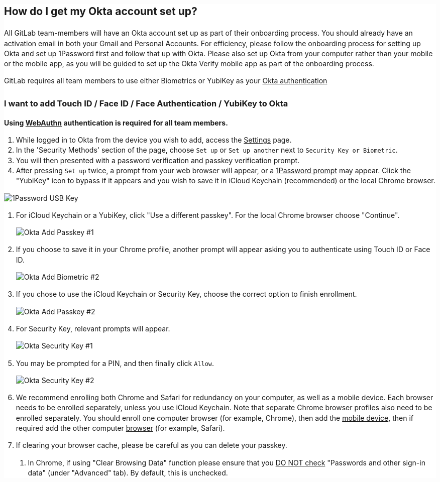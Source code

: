 ## How do I get my Okta account set up?

All GitLab team-members will have an Okta account set up as part of their onboarding process. You should already have an activation email in both your Gmail and Personal Accounts.  For efficiency, please follow the onboarding process for setting up Okta and set up 1Password first and follow that up with Okta.  Please also set up Okta from your computer rather than your mobile or the mobile app, as you will be guided to set up the Okta Verify mobile app as part of the onboarding process.

GitLab requires all team members to use either Biometrics or YubiKey as your [Okta authentication](#i-want-to-add-touch-id--face-id--face-authentication--yubikey-to-okta)

### I want to add Touch ID / Face ID / Face Authentication / YubiKey to Okta

**Using [WebAuthn](https://www.okta.com/sites/default/files/pdf/How_WebAuthn_Works_0.pdf) authentication is required for all team members.**


1. While logged in to Okta from the device you wish to add, access the [Settings](https://gitlab.okta.com/enduser/settings) page.
1. In the 'Security Methods' section of the page, choose `Set up` or `Set up another` next to `Security Key or Biometric`.
1. You will then presented with a password verification and passkey verification prompt.
1. After pressing `Set up` twice, a prompt from your web browser will appear, or a [1Password prompt](#adding-a-passkey-to-1password) may appear. Click the "YubiKey" icon to bypass if it appears and you wish to save it in iCloud Keychain (recommended) or the local Chrome browser. 

<img src="/handbook/business-technology/okta/images/1password-passkey.png" alt="1Password USB Key" width="300">

1. For iCloud Keychain or a YubiKey, click "Use a different passkey". For the local Chrome browser choose "Continue".


    <img src="/handbook/business-technology/okta/images/Okta-Chrome-Passkey-Popup.png" alt="Okta Add Passkey #1" width="300"/>

1. If you choose to save it in your Chrome profile, another prompt will appear asking you to authenticate using Touch ID or Face ID.

    <img src="/handbook/business-technology/okta/images/Okta-Add-Biometric-2.png" alt="Okta Add Biometric #2" width="300"/>

1. If you chose to use the iCloud Keychain or Security Key, choose the correct option to finish enrollment.

    <img src="/handbook/business-technology/okta/images/Okta-Chrome-Passkey-2.png" alt="Okta Add Passkey #2" width="300"/>


1. For Security Key, relevant prompts will appear.

    <img src="/handbook/business-technology/okta/images/Okta-Add-SecurityKey-1.png" alt="Okta Security Key #1" width="300"/>

1. You may be prompted for a PIN, and then finally click `Allow`.

    <img src="/handbook/business-technology/okta/images/Okta-Add-SecurityKey-2.png" alt="Okta Security Key #2" width="300"/>

1. We recommend enrolling both Chrome and Safari for redundancy on your computer, as well as a mobile device. Each browser needs to be enrolled separately, unless you use iCloud Keychain. Note that separate Chrome browser profiles also need to be enrolled separately. You should enroll one computer browser (for example, Chrome), then add the [mobile device](#i-want-to-add-touch-id--face-id--face-authentication-to-okta-for-my-mobile-device-iphoneipad-or-android), then if required add the other computer [browser](#i-want-to-login-or-add-a-new-computer-to-okta-and-i-have-a-mobile-device-enrolled) (for example, Safari).
1. If clearing your browser cache, please be careful as you can delete your passkey.
    1. In Chrome, if using "Clear Browsing Data" function please ensure that you [DO NOT check](/handbook/business-technology/end-user-services/self-help-troubleshooting/#clearing-google-chrome-cache-like-this-will-break-your-touchid-2fa) "Passwords and other sign-in data" (under "Advanced" tab). By default, this is unchecked.